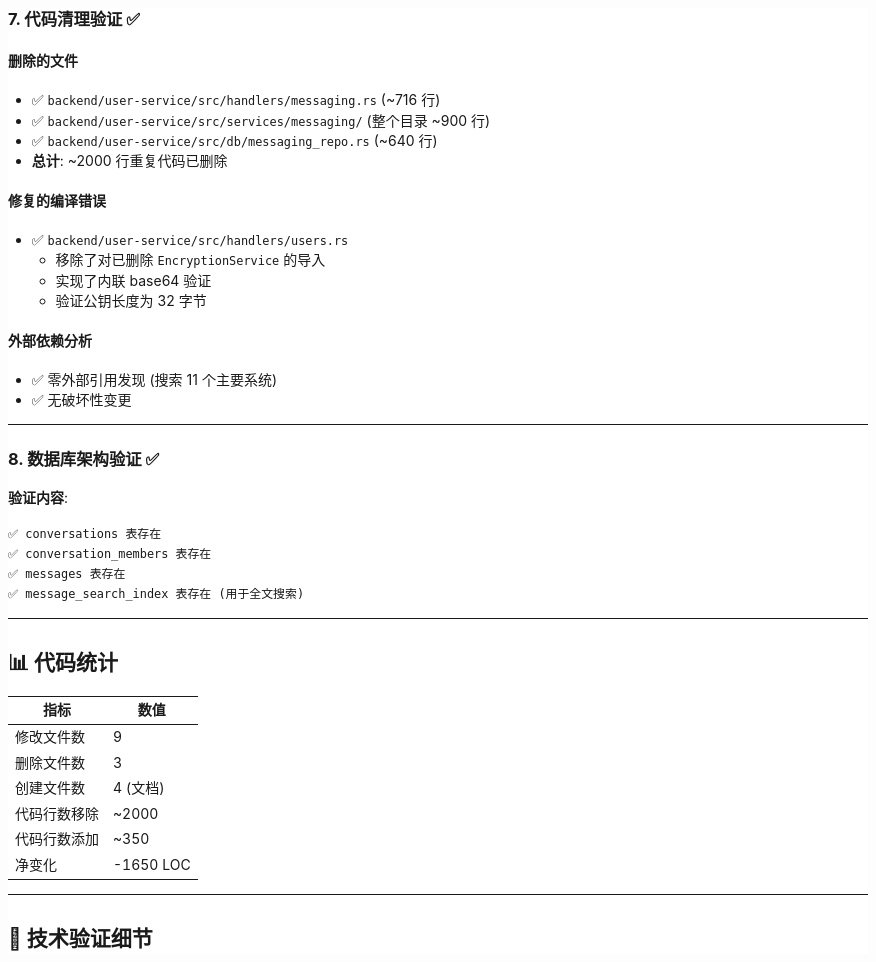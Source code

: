 
### 7. 代码清理验证 ✅

#### 删除的文件
- ✅ `backend/user-service/src/handlers/messaging.rs` (~716 行)
- ✅ `backend/user-service/src/services/messaging/` (整个目录 ~900 行)
- ✅ `backend/user-service/src/db/messaging_repo.rs` (~640 行)
- **总计**: ~2000 行重复代码已删除

#### 修复的编译错误
- ✅ `backend/user-service/src/handlers/users.rs`
  - 移除了对已删除 `EncryptionService` 的导入
  - 实现了内联 base64 验证
  - 验证公钥长度为 32 字节

#### 外部依赖分析
- ✅ 零外部引用发现 (搜索 11 个主要系统)
- ✅ 无破坏性变更

---

### 8. 数据库架构验证 ✅

**验证内容**:
```sql
✅ conversations 表存在
✅ conversation_members 表存在
✅ messages 表存在
✅ message_search_index 表存在 (用于全文搜索)
```

---

## 📊 代码统计

| 指标 | 数值 |
|------|------|
| 修改文件数 | 9 |
| 删除文件数 | 3 |
| 创建文件数 | 4 (文档) |
| 代码行数移除 | ~2000 |
| 代码行数添加 | ~350 |
| 净变化 | -1650 LOC |

---

## 🔧 技术验证细节
